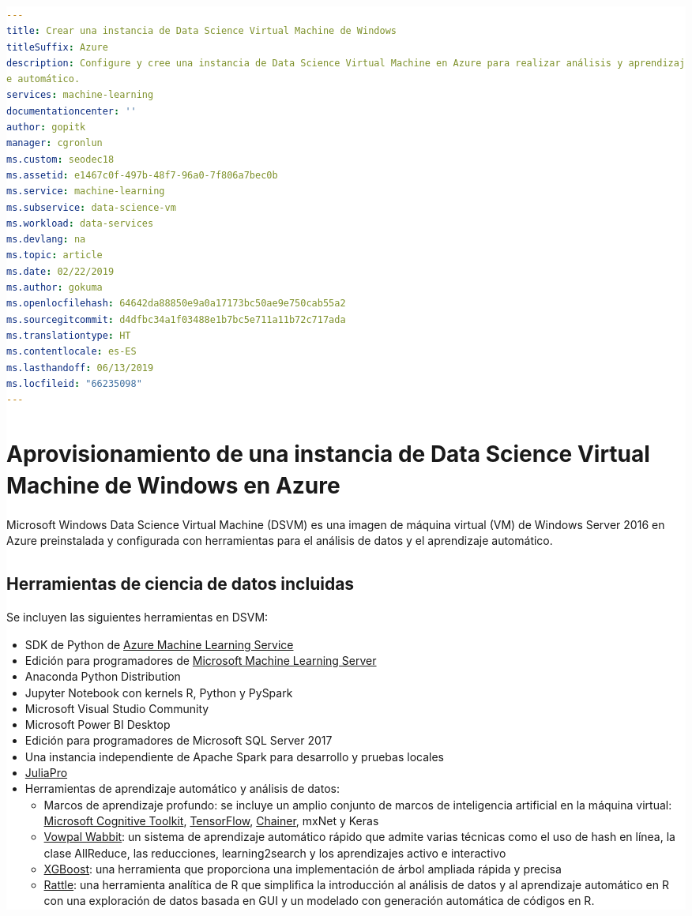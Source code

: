 ```yaml
---
title: Crear una instancia de Data Science Virtual Machine de Windows
titleSuffix: Azure
description: Configure y cree una instancia de Data Science Virtual Machine en Azure para realizar análisis y aprendizaje automático.
services: machine-learning
documentationcenter: ''
author: gopitk
manager: cgronlun
ms.custom: seodec18
ms.assetid: e1467c0f-497b-48f7-96a0-7f806a7bec0b
ms.service: machine-learning
ms.subservice: data-science-vm
ms.workload: data-services
ms.devlang: na
ms.topic: article
ms.date: 02/22/2019
ms.author: gokuma
ms.openlocfilehash: 64642da88850e9a0a17173bc50ae9e750cab55a2
ms.sourcegitcommit: d4dfbc34a1f03488e1b7bc5e711a11b72c717ada
ms.translationtype: HT
ms.contentlocale: es-ES
ms.lasthandoff: 06/13/2019
ms.locfileid: "66235098"
---
```

# <a name="provision-a-windows-data-science-virtual-machine-on-azure"></a>Aprovisionamiento de una instancia de Data Science Virtual Machine de Windows en Azure

Microsoft Windows Data Science Virtual Machine (DSVM) es una imagen de máquina virtual (VM) de Windows Server 2016 en Azure preinstalada y configurada con herramientas para el análisis de datos y el aprendizaje automático.

## <a name="included-data-science-tools"></a>Herramientas de ciencia de datos incluidas

Se incluyen las siguientes herramientas en DSVM:

* SDK de Python de [Azure Machine Learning Service](../service/index.yml)
* Edición para programadores de [Microsoft Machine Learning Server](https://docs.microsoft.com/machine-learning-server/index)
* Anaconda Python Distribution
* Jupyter Notebook con kernels R, Python y PySpark
* Microsoft Visual Studio Community
* Microsoft Power BI Desktop
* Edición para programadores de Microsoft SQL Server 2017
* Una instancia independiente de Apache Spark para desarrollo y pruebas locales
* [JuliaPro](https://juliacomputing.com/products/juliapro.html)
* Herramientas de aprendizaje automático y análisis de datos:
  * Marcos de aprendizaje profundo: se incluye un amplio conjunto de marcos de inteligencia artificial en la máquina virtual: [Microsoft Cognitive Toolkit](https://www.microsoft.com/en-us/cognitive-toolkit/), [TensorFlow](https://www.tensorflow.org/), [Chainer](https://chainer.org/), mxNet y Keras
  * [Vowpal Wabbit](https://github.com/JohnLangford/vowpal_wabbit): un sistema de aprendizaje automático rápido que admite varias técnicas como el uso de hash en línea, la clase AllReduce, las reducciones, learning2search y los aprendizajes activo e interactivo
  * [XGBoost](https://xgboost.readthedocs.org/en/latest/): una herramienta que proporciona una implementación de árbol ampliada rápida y precisa
  * [Rattle](https://togaware.com/rattle/): una herramienta analítica de R que simplifica la introducción al análisis de datos y al aprendizaje automático en R con una exploración de datos basada en GUI y un modelado con generación automática de códigos en R.